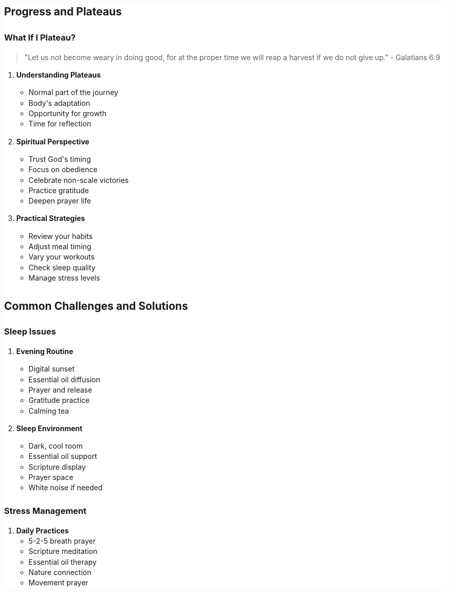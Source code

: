 ## Progress and Plateaus

### What If I Plateau?

> "Let us not become weary in doing good, for at the proper time we will reap a harvest if we do not give up." - Galatians 6:9

1. **Understanding Plateaus**
   - Normal part of the journey
   - Body's adaptation
   - Opportunity for growth
   - Time for reflection

2. **Spiritual Perspective**
   - Trust God's timing
   - Focus on obedience
   - Celebrate non-scale victories
   - Practice gratitude
   - Deepen prayer life

3. **Practical Strategies**
   - Review your habits
   - Adjust meal timing
   - Vary your workouts
   - Check sleep quality
   - Manage stress levels

## Common Challenges and Solutions

### Sleep Issues

1. **Evening Routine**
   - Digital sunset
   - Essential oil diffusion
   - Prayer and release
   - Gratitude practice
   - Calming tea

2. **Sleep Environment**
   - Dark, cool room
   - Essential oil support
   - Scripture display
   - Prayer space
   - White noise if needed

### Stress Management

1. **Daily Practices**
   - 5-2-5 breath prayer
   - Scripture meditation
   - Essential oil therapy
   - Nature connection
   - Movement prayer
